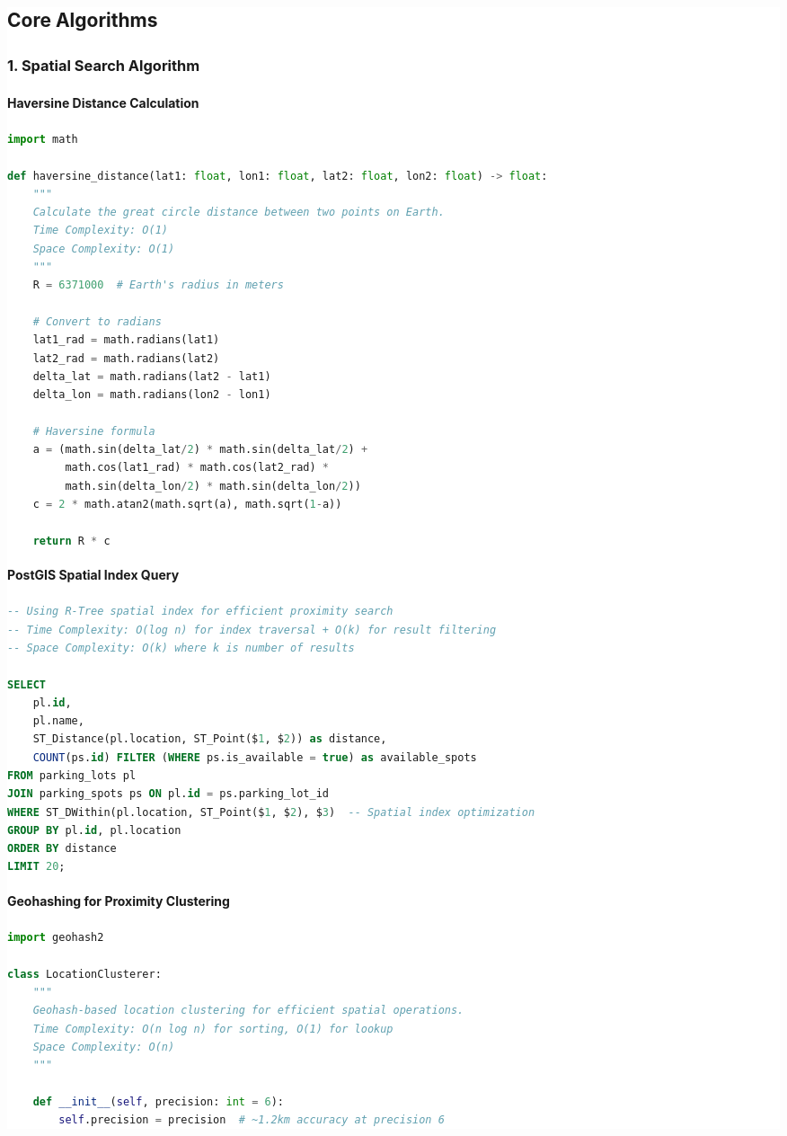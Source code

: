 ## Core Algorithms

### 1. Spatial Search Algorithm

#### Haversine Distance Calculation
```python
import math

def haversine_distance(lat1: float, lon1: float, lat2: float, lon2: float) -> float:
    """
    Calculate the great circle distance between two points on Earth.
    Time Complexity: O(1)
    Space Complexity: O(1)
    """
    R = 6371000  # Earth's radius in meters
    
    # Convert to radians
    lat1_rad = math.radians(lat1)
    lat2_rad = math.radians(lat2)
    delta_lat = math.radians(lat2 - lat1)
    delta_lon = math.radians(lon2 - lon1)
    
    # Haversine formula
    a = (math.sin(delta_lat/2) * math.sin(delta_lat/2) +
         math.cos(lat1_rad) * math.cos(lat2_rad) *
         math.sin(delta_lon/2) * math.sin(delta_lon/2))
    c = 2 * math.atan2(math.sqrt(a), math.sqrt(1-a))
    
    return R * c
```

#### PostGIS Spatial Index Query
```sql
-- Using R-Tree spatial index for efficient proximity search
-- Time Complexity: O(log n) for index traversal + O(k) for result filtering
-- Space Complexity: O(k) where k is number of results

SELECT 
    pl.id,
    pl.name,
    ST_Distance(pl.location, ST_Point($1, $2)) as distance,
    COUNT(ps.id) FILTER (WHERE ps.is_available = true) as available_spots
FROM parking_lots pl
JOIN parking_spots ps ON pl.id = ps.parking_lot_id
WHERE ST_DWithin(pl.location, ST_Point($1, $2), $3)  -- Spatial index optimization
GROUP BY pl.id, pl.location
ORDER BY distance
LIMIT 20;
```

#### Geohashing for Proximity Clustering
```python
import geohash2

class LocationClusterer:
    """
    Geohash-based location clustering for efficient spatial operations.
    Time Complexity: O(n log n) for sorting, O(1) for lookup
    Space Complexity: O(n)
    """
    
    def __init__(self, precision: int = 6):
        self.precision = precision  # ~1.2km accuracy at precision 6
```